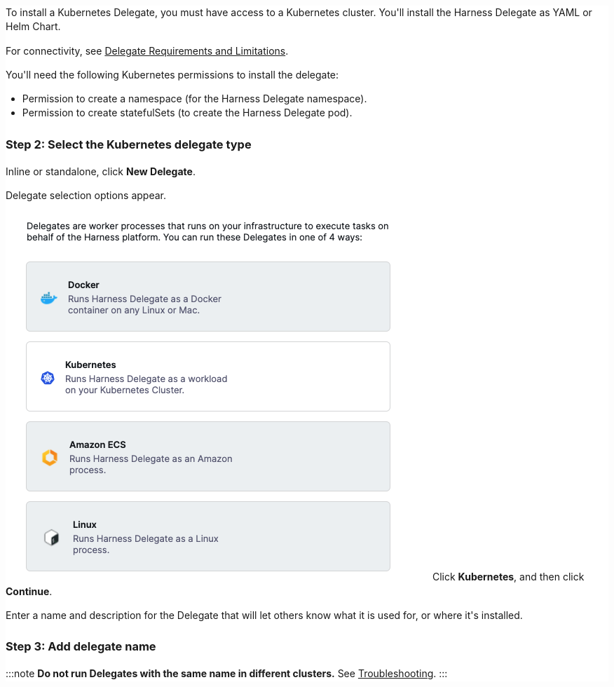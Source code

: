 To install a Kubernetes Delegate, you must have access to a Kubernetes cluster. You'll install the Harness Delegate as YAML or Helm Chart.

For connectivity, see [Delegate Requirements and Limitations](/docs/platform/2_Delegates/delegate-reference/delegate-requirements-and-limitations.md).

You'll need the following Kubernetes permissions to install the delegate:

* Permission to create a namespace (for the Harness Delegate namespace).
* Permission to create statefulSets (to create the Harness Delegate pod).

### Step 2: Select the Kubernetes delegate type

Inline or standalone, click **New Delegate**.

 Delegate selection options appear.

![](static/install-a-kubernetes-delegate-13.png)
Click **Kubernetes**, and then click **Continue**.

Enter a name and description for the Delegate that will let others know what it is used for, or where it's installed.

### Step 3: Add delegate name


:::note
**Do not run Delegates with the same name in different clusters.** See [Troubleshooting](/docs/troubleshooting/troubleshooting-nextgen.md).
:::
